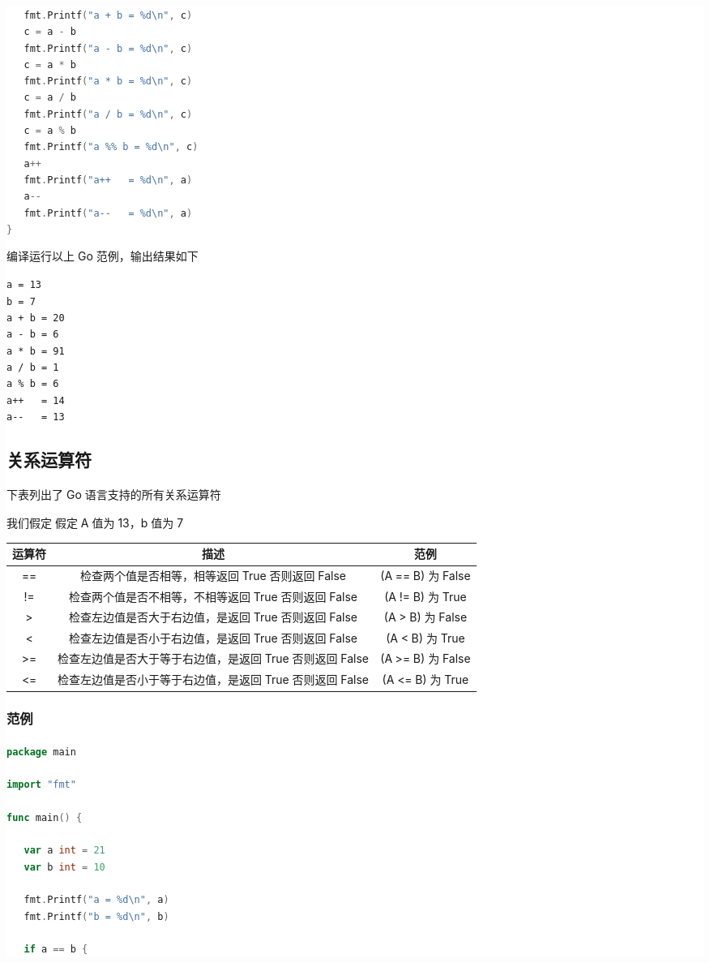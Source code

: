 ```GO
   fmt.Printf("a + b = %d\n", c)
   c = a - b
   fmt.Printf("a - b = %d\n", c)
   c = a * b
   fmt.Printf("a * b = %d\n", c)
   c = a / b
   fmt.Printf("a / b = %d\n", c)
   c = a % b
   fmt.Printf("a %% b = %d\n", c)
   a++
   fmt.Printf("a++   = %d\n", a)
   a--
   fmt.Printf("a--   = %d\n", a)
}
```

编译运行以上 Go 范例，输出结果如下

```
a = 13
b = 7
a + b = 20
a - b = 6
a * b = 91
a / b = 1
a % b = 6
a++   = 14
a--   = 13
```

## 关系运算符

下表列出了 Go 语言支持的所有关系运算符

我们假定 假定 A 值为 13，b 值为 7

| 运算符 |                           描述                           |       范例        |
| :----: | :------------------------------------------------------: | :---------------: |
|   ==   |     检查两个值是否相等，相等返回 True 否则返回 False     | (A == B) 为 False |
|   !=   |   检查两个值是否不相等，不相等返回 True 否则返回 False   | (A != B) 为 True  |
|   >    |   检查左边值是否大于右边值，是返回 True 否则返回 False   | (A > B) 为 False  |
|   <    |   检查左边值是否小于右边值，是返回 True 否则返回 False   |  (A < B) 为 True  |
|   >=   | 检查左边值是否大于等于右边值，是返回 True 否则返回 False | (A >= B) 为 False |
|   <=   | 检查左边值是否小于等于右边值，是返回 True 否则返回 False | (A <= B) 为 True  |

### 范例

```GO
package main

import "fmt"

func main() {

   var a int = 21
   var b int = 10

   fmt.Printf("a = %d\n", a)
   fmt.Printf("b = %d\n", b)

   if a == b {
```